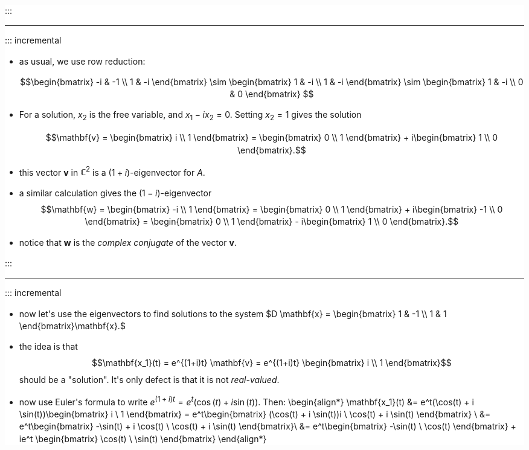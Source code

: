 :::

------

::: incremental

- as usual, we use row reduction:

  $$\begin{bmatrix}   -i & -1 \\ 1 & -i \end{bmatrix} \sim 
  \begin{bmatrix}   1 & -i \\ 1 & -i \end{bmatrix} \sim 
  \begin{bmatrix}   1 & -i \\ 0 & 0 \end{bmatrix}
  $$

- For a solution, $x_2$ is the free variable, and $x_1 - i x_2 = 0$.
  Setting $x_2 = 1$ gives the solution
  
  $$\mathbf{v} = \begin{bmatrix} i \\ 1 \end{bmatrix} =
  \begin{bmatrix} 0 \\ 1 \end{bmatrix} + i\begin{bmatrix} 1 \\ 0
  \end{bmatrix}.$$

- this vector $\mathbf{v}$ in $\mathbb{C}^2$ is a $(1+i)$-eigenvector
  for $A$.

- a similar calculation gives the $(1-i)$-eigenvector
  $$\mathbf{w} = \begin{bmatrix} -i \\ 1 \end{bmatrix} =
  \begin{bmatrix} 0 \\ 1 \end{bmatrix} + i\begin{bmatrix} -1 \\ 0
  \end{bmatrix} = 
  \begin{bmatrix} 0 \\ 1 \end{bmatrix} - i\begin{bmatrix} 1 \\ 0
  \end{bmatrix}.$$

- notice that $\mathbf{w}$ is the *complex conjugate* of the vector $\mathbf{v}$.

:::


-----

::: incremental

- now let's use the eigenvectors to find solutions
  to the system 
  $D \mathbf{x} = \begin{bmatrix} 
  1 & -1 \\ 1 & 1
  \end{bmatrix}\mathbf{x}.$

- the idea is that 
  $$\mathbf{x_1}(t) = e^{(1+i)t} \mathbf{v} = e^{(1+i)t} \begin{bmatrix} i \\ 1 \end{bmatrix}$$
  should be a "solution". It's only defect is that it is not *real-valued*.

- now use Euler's formula to write $e^{(1+i)t} = e^t(\cos(t) + i
  \sin(t))$. Then: \begin{align*} \mathbf{x_1}(t) &= e^t(\cos(t) + i
  \sin(t))\begin{bmatrix} i \\ 1 \end{bmatrix} = e^t\begin{bmatrix}
  (\cos(t) + i \sin(t))i \\ \cos(t) + i \sin(t) \end{bmatrix} \\ &=
  e^t\begin{bmatrix} -\sin(t) + i \cos(t) \\ \cos(t) + i \sin(t)
  \end{bmatrix}\\ &= e^t\begin{bmatrix} -\sin(t) \\ \cos(t)
  \end{bmatrix} + ie^t \begin{bmatrix} \cos(t) \\ \sin(t)
  \end{bmatrix} \end{align*}
  